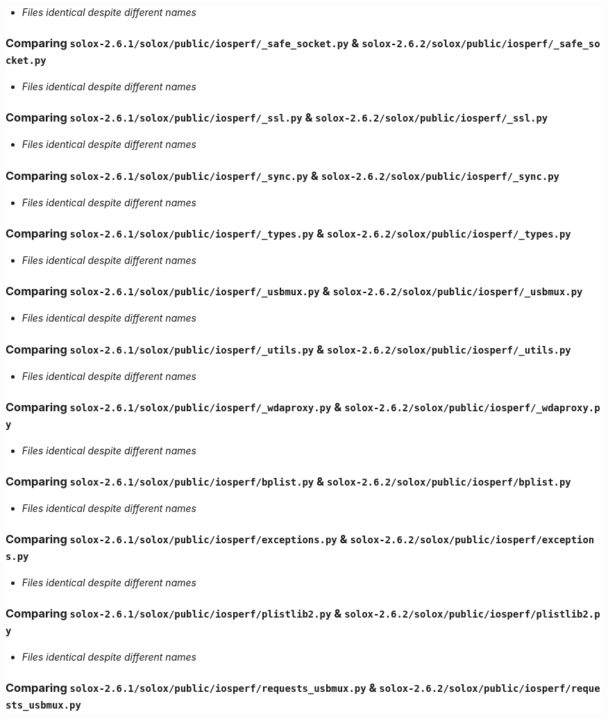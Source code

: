  * *Files identical despite different names*

### Comparing `solox-2.6.1/solox/public/iosperf/_safe_socket.py` & `solox-2.6.2/solox/public/iosperf/_safe_socket.py`

 * *Files identical despite different names*

### Comparing `solox-2.6.1/solox/public/iosperf/_ssl.py` & `solox-2.6.2/solox/public/iosperf/_ssl.py`

 * *Files identical despite different names*

### Comparing `solox-2.6.1/solox/public/iosperf/_sync.py` & `solox-2.6.2/solox/public/iosperf/_sync.py`

 * *Files identical despite different names*

### Comparing `solox-2.6.1/solox/public/iosperf/_types.py` & `solox-2.6.2/solox/public/iosperf/_types.py`

 * *Files identical despite different names*

### Comparing `solox-2.6.1/solox/public/iosperf/_usbmux.py` & `solox-2.6.2/solox/public/iosperf/_usbmux.py`

 * *Files identical despite different names*

### Comparing `solox-2.6.1/solox/public/iosperf/_utils.py` & `solox-2.6.2/solox/public/iosperf/_utils.py`

 * *Files identical despite different names*

### Comparing `solox-2.6.1/solox/public/iosperf/_wdaproxy.py` & `solox-2.6.2/solox/public/iosperf/_wdaproxy.py`

 * *Files identical despite different names*

### Comparing `solox-2.6.1/solox/public/iosperf/bplist.py` & `solox-2.6.2/solox/public/iosperf/bplist.py`

 * *Files identical despite different names*

### Comparing `solox-2.6.1/solox/public/iosperf/exceptions.py` & `solox-2.6.2/solox/public/iosperf/exceptions.py`

 * *Files identical despite different names*

### Comparing `solox-2.6.1/solox/public/iosperf/plistlib2.py` & `solox-2.6.2/solox/public/iosperf/plistlib2.py`

 * *Files identical despite different names*

### Comparing `solox-2.6.1/solox/public/iosperf/requests_usbmux.py` & `solox-2.6.2/solox/public/iosperf/requests_usbmux.py`
